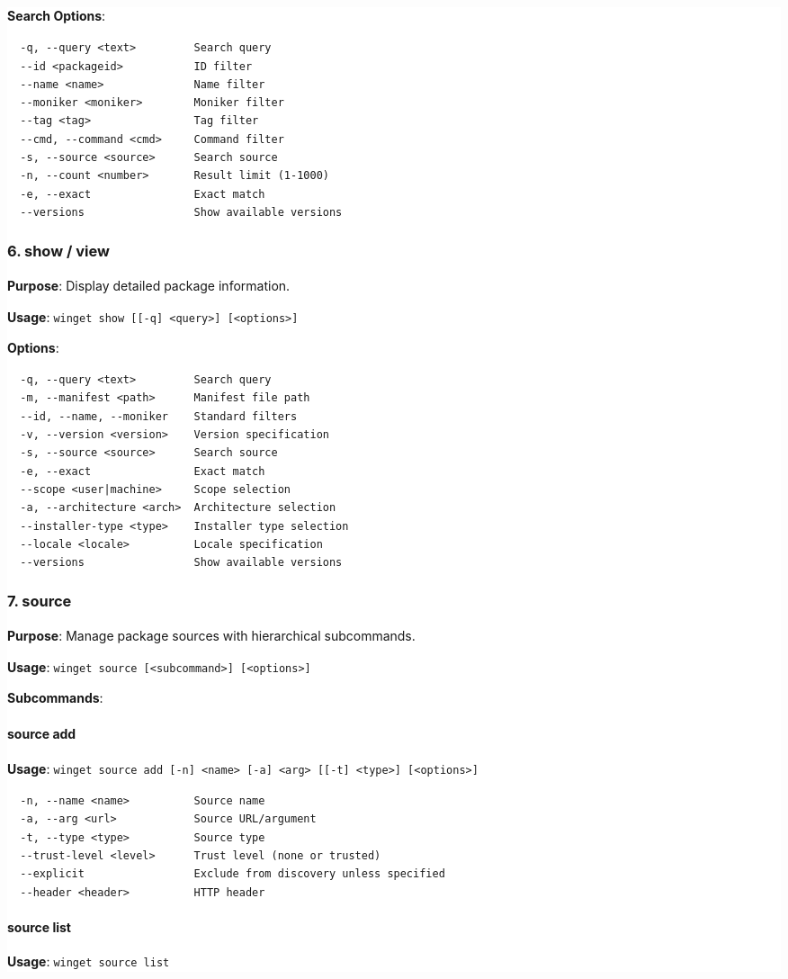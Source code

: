 **Search Options**:
```
  -q, --query <text>         Search query
  --id <packageid>           ID filter
  --name <name>              Name filter
  --moniker <moniker>        Moniker filter
  --tag <tag>                Tag filter
  --cmd, --command <cmd>     Command filter
  -s, --source <source>      Search source
  -n, --count <number>       Result limit (1-1000)
  -e, --exact                Exact match
  --versions                 Show available versions
```

### 6. show / view

**Purpose**: Display detailed package information.

**Usage**: `winget show [[-q] <query>] [<options>]`

**Options**:
```
  -q, --query <text>         Search query
  -m, --manifest <path>      Manifest file path
  --id, --name, --moniker    Standard filters
  -v, --version <version>    Version specification
  -s, --source <source>      Search source
  -e, --exact                Exact match
  --scope <user|machine>     Scope selection
  -a, --architecture <arch>  Architecture selection
  --installer-type <type>    Installer type selection
  --locale <locale>          Locale specification
  --versions                 Show available versions
```

### 7. source

**Purpose**: Manage package sources with hierarchical subcommands.

**Usage**: `winget source [<subcommand>] [<options>]`

**Subcommands**:

#### source add
**Usage**: `winget source add [-n] <name> [-a] <arg> [[-t] <type>] [<options>]`
```
  -n, --name <name>          Source name
  -a, --arg <url>            Source URL/argument
  -t, --type <type>          Source type
  --trust-level <level>      Trust level (none or trusted)
  --explicit                 Exclude from discovery unless specified
  --header <header>          HTTP header
```

#### source list
**Usage**: `winget source list`
